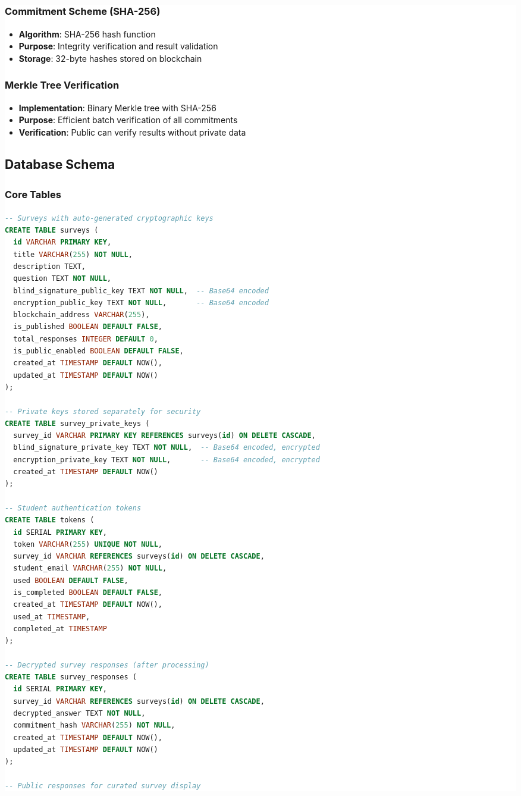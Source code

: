 ### Commitment Scheme (SHA-256)
- **Algorithm**: SHA-256 hash function
- **Purpose**: Integrity verification and result validation
- **Storage**: 32-byte hashes stored on blockchain

### Merkle Tree Verification
- **Implementation**: Binary Merkle tree with SHA-256
- **Purpose**: Efficient batch verification of all commitments
- **Verification**: Public can verify results without private data

## Database Schema

### Core Tables
```sql
-- Surveys with auto-generated cryptographic keys
CREATE TABLE surveys (
  id VARCHAR PRIMARY KEY,
  title VARCHAR(255) NOT NULL,
  description TEXT,
  question TEXT NOT NULL,
  blind_signature_public_key TEXT NOT NULL,  -- Base64 encoded
  encryption_public_key TEXT NOT NULL,       -- Base64 encoded
  blockchain_address VARCHAR(255),
  is_published BOOLEAN DEFAULT FALSE,
  total_responses INTEGER DEFAULT 0,
  is_public_enabled BOOLEAN DEFAULT FALSE,
  created_at TIMESTAMP DEFAULT NOW(),
  updated_at TIMESTAMP DEFAULT NOW()
);

-- Private keys stored separately for security
CREATE TABLE survey_private_keys (
  survey_id VARCHAR PRIMARY KEY REFERENCES surveys(id) ON DELETE CASCADE,
  blind_signature_private_key TEXT NOT NULL,  -- Base64 encoded, encrypted
  encryption_private_key TEXT NOT NULL,       -- Base64 encoded, encrypted
  created_at TIMESTAMP DEFAULT NOW()
);

-- Student authentication tokens
CREATE TABLE tokens (
  id SERIAL PRIMARY KEY,
  token VARCHAR(255) UNIQUE NOT NULL,
  survey_id VARCHAR REFERENCES surveys(id) ON DELETE CASCADE,
  student_email VARCHAR(255) NOT NULL,
  used BOOLEAN DEFAULT FALSE,
  is_completed BOOLEAN DEFAULT FALSE,
  created_at TIMESTAMP DEFAULT NOW(),
  used_at TIMESTAMP,
  completed_at TIMESTAMP
);

-- Decrypted survey responses (after processing)
CREATE TABLE survey_responses (
  id SERIAL PRIMARY KEY,
  survey_id VARCHAR REFERENCES surveys(id) ON DELETE CASCADE,
  decrypted_answer TEXT NOT NULL,
  commitment_hash VARCHAR(255) NOT NULL,
  created_at TIMESTAMP DEFAULT NOW(),
  updated_at TIMESTAMP DEFAULT NOW()
);

-- Public responses for curated survey display
```
